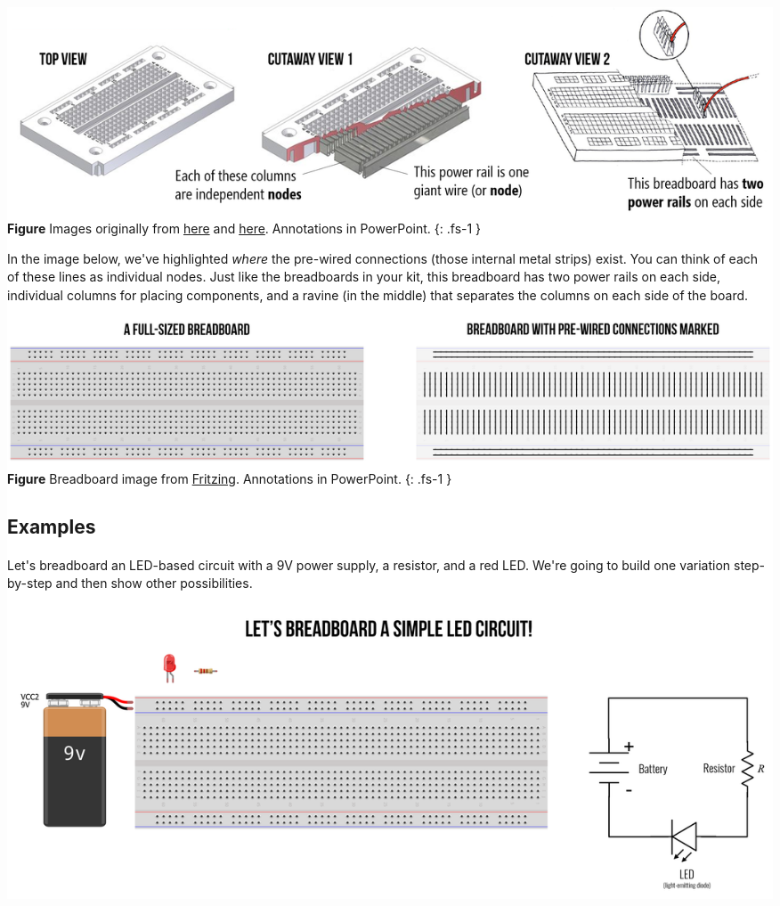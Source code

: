 ![](assets/images/InsideABreadboard.png)
**Figure** Images originally from [here](https://slideplayer.com/slide/7059660/) and [here](http://www.captaincredible.com/abc/?page_id=92). Annotations in PowerPoint.
{: .fs-1 }

In the image below, we've highlighted *where* the pre-wired connections (those internal metal strips) exist. You can think of each of these lines as individual nodes. Just like the breadboards in your kit, this breadboard has two power rails on each side, individual columns for placing components, and a ravine (in the middle) that separates the columns on each side of the board.

![](assets/images/BreadboardOverviewWithConnectionsMarked.png)
**Figure** Breadboard image from [Fritzing](https://fritzing.org/). Annotations in PowerPoint.
{: .fs-1 }

## Examples

Let's breadboard an LED-based circuit with a 9V power supply, a resistor, and a red LED. We're going to build one variation step-by-step and then show other possibilities. 

![](assets/images/SimpleBreadboardExample_BuildLEDCircuit_ByJonFroehlich.png)
